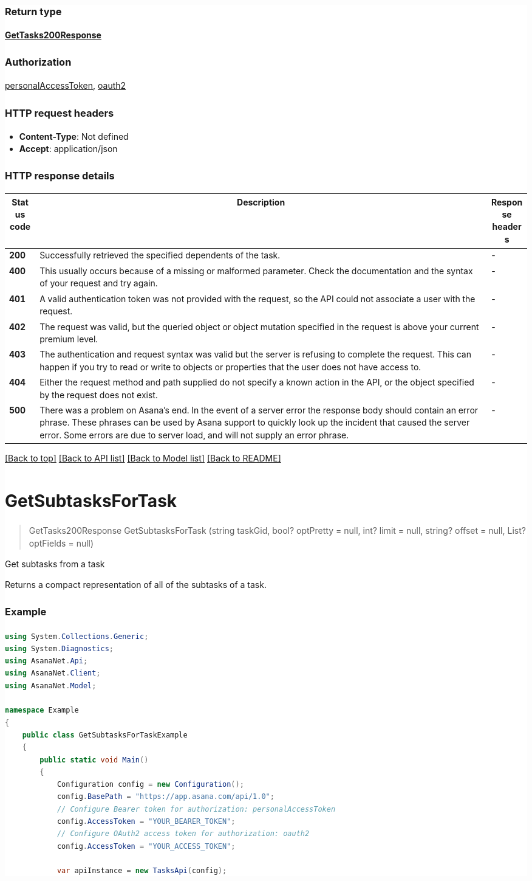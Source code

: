 ### Return type

[**GetTasks200Response**](GetTasks200Response.md)

### Authorization

[personalAccessToken](../README.md#personalAccessToken), [oauth2](../README.md#oauth2)

### HTTP request headers

 - **Content-Type**: Not defined
 - **Accept**: application/json


### HTTP response details
| Status code | Description | Response headers |
|-------------|-------------|------------------|
| **200** | Successfully retrieved the specified dependents of the task. |  -  |
| **400** | This usually occurs because of a missing or malformed parameter. Check the documentation and the syntax of your request and try again. |  -  |
| **401** | A valid authentication token was not provided with the request, so the API could not associate a user with the request. |  -  |
| **402** | The request was valid, but the queried object or object mutation specified in the request is above your current premium level. |  -  |
| **403** | The authentication and request syntax was valid but the server is refusing to complete the request. This can happen if you try to read or write to objects or properties that the user does not have access to. |  -  |
| **404** | Either the request method and path supplied do not specify a known action in the API, or the object specified by the request does not exist. |  -  |
| **500** | There was a problem on Asana’s end. In the event of a server error the response body should contain an error phrase. These phrases can be used by Asana support to quickly look up the incident that caused the server error. Some errors are due to server load, and will not supply an error phrase. |  -  |

[[Back to top]](#) [[Back to API list]](../README.md#documentation-for-api-endpoints) [[Back to Model list]](../README.md#documentation-for-models) [[Back to README]](../README.md)

<a id="getsubtasksfortask"></a>
# **GetSubtasksForTask**
> GetTasks200Response GetSubtasksForTask (string taskGid, bool? optPretty = null, int? limit = null, string? offset = null, List<string>? optFields = null)

Get subtasks from a task

Returns a compact representation of all of the subtasks of a task.

### Example
```csharp
using System.Collections.Generic;
using System.Diagnostics;
using AsanaNet.Api;
using AsanaNet.Client;
using AsanaNet.Model;

namespace Example
{
    public class GetSubtasksForTaskExample
    {
        public static void Main()
        {
            Configuration config = new Configuration();
            config.BasePath = "https://app.asana.com/api/1.0";
            // Configure Bearer token for authorization: personalAccessToken
            config.AccessToken = "YOUR_BEARER_TOKEN";
            // Configure OAuth2 access token for authorization: oauth2
            config.AccessToken = "YOUR_ACCESS_TOKEN";

            var apiInstance = new TasksApi(config);
```